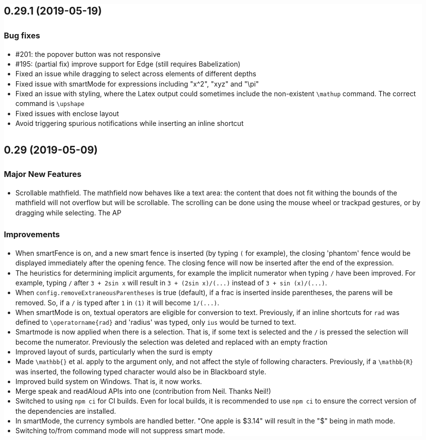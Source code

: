 ## 0.29.1 (2019-05-19)

### Bug fixes

-   #201: the popover button was not responsive
-   #195: (partial fix) improve support for Edge (still requires Babelization)
-   Fixed an issue while dragging to select across elements of different depths
-   Fixed issue with smartMode for expressions including "x^2", "xyz" and "\pi"
-   Fixed an issue with styling, where the Latex output could sometimes include
    the non-existent `\mathup` command. The correct command is `\upshape`
-   Fixed issues with enclose layout
-   Avoid triggering spurious notifications while inserting an inline shortcut

## 0.29 (2019-05-09)

### Major New Features

-   Scrollable mathfield. The mathfield now behaves like a text area: the
    content that does not fit withing the bounds of the mathfield will not
    overflow but will be scrollable. The scrolling can be done using the mouse
    wheel or trackpad gestures, or by dragging while selecting. The AP

### Improvements

-   When smartFence is on, and a new smart fence is inserted (by typing `(` for
    example), the closing 'phantom' fence would be displayed immediately after
    the opening fence. The closing fence will now be inserted after the end of
    the expression.
-   The heuristics for determining implicit arguments, for example the implicit
    numerator when typing `/` have been improved. For example, typing `/` after
    `3 + 2sin x` will result in `3 + (2sin x)/(...)` instead of `3 + sin (x)/(...)`.
-   When `config.removeExtraneousParentheses` is true (default), if a frac is
    inserted inside parentheses, the parens will be removed. So, if a `/` is
    typed after `1` in `(1)` it will become `1/(...)`.
-   When smartMode is on, textual operators are eligible for conversion to text.
    Previously, if an inline shortcuts for `rad` was defined to
    `\operatorname{rad}` and 'radius' was typed, only `ius` would be turned to
    text.
-   Smartmode is now applied when there is a selection. That is, if some text is
    selected and the `/` is pressed the selection will become the numerator.
    Previously the selection was deleted and replaced with an empty fraction
-   Improved layout of surds, particularly when the surd is empty
-   Made `\mathbb{}` et al. apply to the argument only, and not affect the style
    of following characters. Previously, if a `\mathbb{R}` was inserted, the
    following typed character would also be in Blackboard style.
-   Improved build system on Windows. That is, it now works.
-   Merge speak and readAloud APIs into one (contribution from Neil. Thanks
    Neil!)
-   Switched to using `npm ci` for CI builds. Even for local builds, it is
    recommended to use `npm ci` to ensure the correct version of the
    dependencies are installed.
-   In smartMode, the currency symbols are handled better. "One apple is $3.14"
    will result in the "$" being in math mode.
-   Switching to/from command mode will not suppress smart mode.
